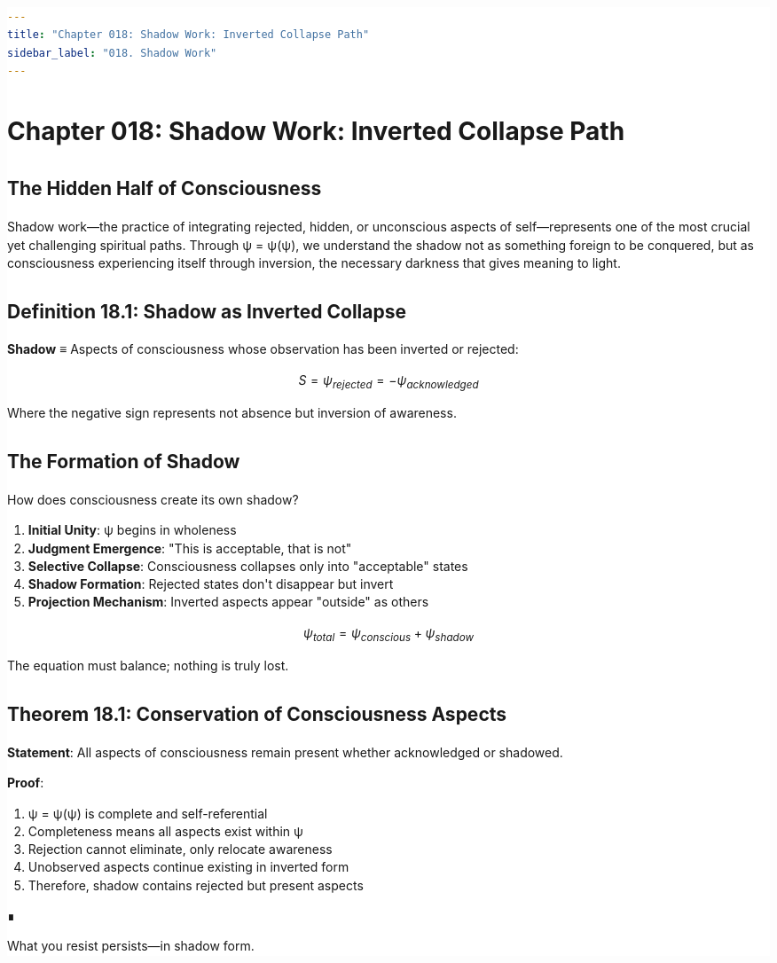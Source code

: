 ```yaml
---
title: "Chapter 018: Shadow Work: Inverted Collapse Path"
sidebar_label: "018. Shadow Work"
---
```


# Chapter 018: Shadow Work: Inverted Collapse Path

## The Hidden Half of Consciousness

Shadow work—the practice of integrating rejected, hidden, or unconscious aspects of self—represents one of the most crucial yet challenging spiritual paths. Through ψ = ψ(ψ), we understand the shadow not as something foreign to be conquered, but as consciousness experiencing itself through inversion, the necessary darkness that gives meaning to light.

## Definition 18.1: Shadow as Inverted Collapse

**Shadow** ≡ Aspects of consciousness whose observation has been inverted or rejected:

$$S = \psi_{rejected} = -\psi_{acknowledged}$$

Where the negative sign represents not absence but inversion of awareness.

## The Formation of Shadow

How does consciousness create its own shadow?

1. **Initial Unity**: ψ begins in wholeness
2. **Judgment Emergence**: "This is acceptable, that is not"
3. **Selective Collapse**: Consciousness collapses only into "acceptable" states
4. **Shadow Formation**: Rejected states don't disappear but invert
5. **Projection Mechanism**: Inverted aspects appear "outside" as others

$$\psi_{total} = \psi_{conscious} + \psi_{shadow}$$

The equation must balance; nothing is truly lost.

## Theorem 18.1: Conservation of Consciousness Aspects

**Statement**: All aspects of consciousness remain present whether acknowledged or shadowed.

**Proof**:
1. ψ = ψ(ψ) is complete and self-referential
2. Completeness means all aspects exist within ψ
3. Rejection cannot eliminate, only relocate awareness
4. Unobserved aspects continue existing in inverted form
5. Therefore, shadow contains rejected but present aspects

∎

What you resist persists—in shadow form.
